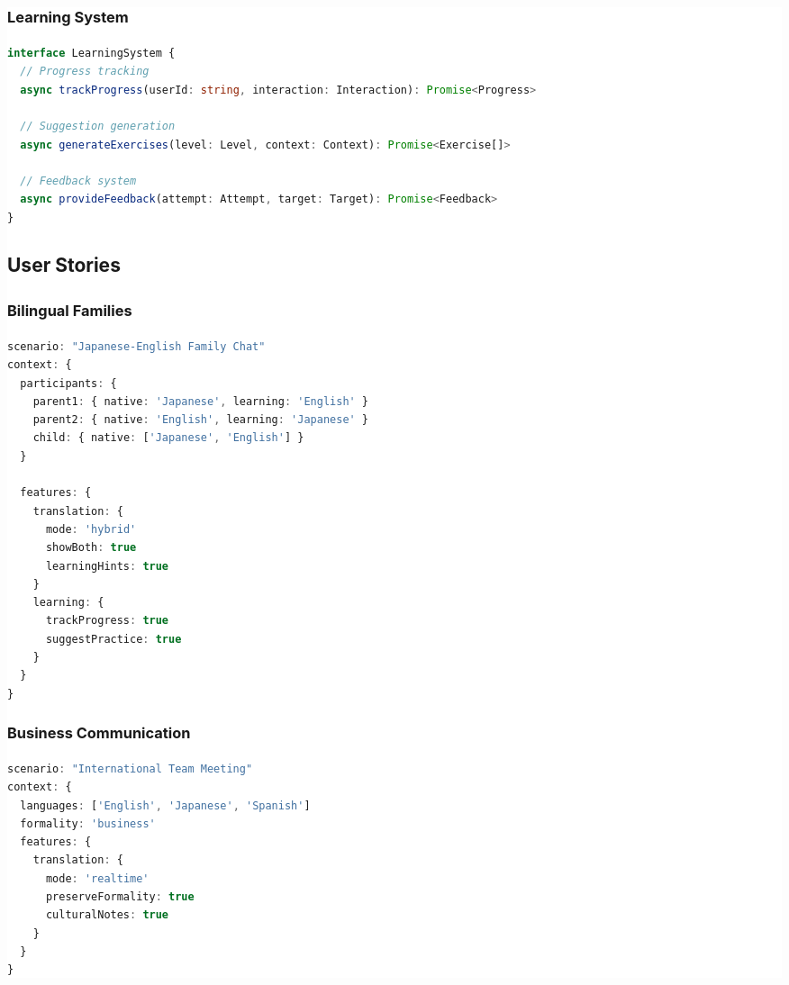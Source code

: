 ### Learning System
```typescript
interface LearningSystem {
  // Progress tracking
  async trackProgress(userId: string, interaction: Interaction): Promise<Progress>
  
  // Suggestion generation
  async generateExercises(level: Level, context: Context): Promise<Exercise[]>
  
  // Feedback system
  async provideFeedback(attempt: Attempt, target: Target): Promise<Feedback>
}
```

## User Stories

### Bilingual Families
```typescript
scenario: "Japanese-English Family Chat"
context: {
  participants: {
    parent1: { native: 'Japanese', learning: 'English' }
    parent2: { native: 'English', learning: 'Japanese' }
    child: { native: ['Japanese', 'English'] }
  }
  
  features: {
    translation: {
      mode: 'hybrid'
      showBoth: true
      learningHints: true
    }
    learning: {
      trackProgress: true
      suggestPractice: true
    }
  }
}
```

### Business Communication
```typescript
scenario: "International Team Meeting"
context: {
  languages: ['English', 'Japanese', 'Spanish']
  formality: 'business'
  features: {
    translation: {
      mode: 'realtime'
      preserveFormality: true
      culturalNotes: true
    }
  }
}
```
